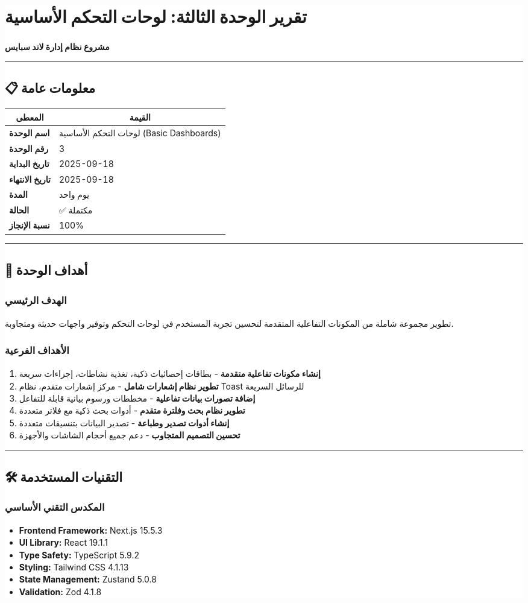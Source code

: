 # تقرير الوحدة الثالثة: لوحات التحكم الأساسية
**مشروع نظام إدارة لاند سبايس**

---

## 📋 معلومات عامة

| المعطى | القيمة |
|---------|---------|
| **اسم الوحدة** | لوحات التحكم الأساسية (Basic Dashboards) |
| **رقم الوحدة** | 3 |
| **تاريخ البداية** | 2025-09-18 |
| **تاريخ الانتهاء** | 2025-09-18 |
| **المدة** | يوم واحد |
| **الحالة** | ✅ مكتملة |
| **نسبة الإنجاز** | 100% |

---

## 🎯 أهداف الوحدة

### الهدف الرئيسي
تطوير مجموعة شاملة من المكونات التفاعلية المتقدمة لتحسين تجربة المستخدم في لوحات التحكم وتوفير واجهات حديثة ومتجاوبة.

### الأهداف الفرعية
1. **إنشاء مكونات تفاعلية متقدمة** - بطاقات إحصائيات ذكية، تغذية نشاطات، إجراءات سريعة
2. **تطوير نظام إشعارات شامل** - مركز إشعارات متقدم، نظام Toast للرسائل السريعة
3. **إضافة تصورات بيانات تفاعلية** - مخططات ورسوم بيانية قابلة للتفاعل
4. **تطوير نظام بحث وفلترة متقدم** - أدوات بحث ذكية مع فلاتر متعددة
5. **إنشاء أدوات تصدير وطباعة** - تصدير البيانات بتنسيقات متعددة
6. **تحسين التصميم المتجاوب** - دعم جميع أحجام الشاشات والأجهزة

---

## 🛠️ التقنيات المستخدمة

### المكدس التقني الأساسي
- **Frontend Framework:** Next.js 15.5.3
- **UI Library:** React 19.1.1
- **Type Safety:** TypeScript 5.9.2
- **Styling:** Tailwind CSS 4.1.13
- **State Management:** Zustand 5.0.8
- **Validation:** Zod 4.1.8
